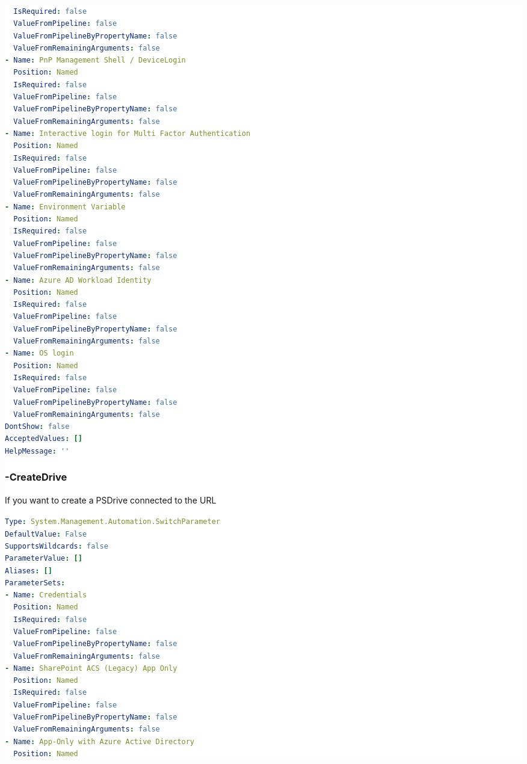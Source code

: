 ```yaml
  IsRequired: false
  ValueFromPipeline: false
  ValueFromPipelineByPropertyName: false
  ValueFromRemainingArguments: false
- Name: PnP Management Shell / DeviceLogin
  Position: Named
  IsRequired: false
  ValueFromPipeline: false
  ValueFromPipelineByPropertyName: false
  ValueFromRemainingArguments: false
- Name: Interactive login for Multi Factor Authentication
  Position: Named
  IsRequired: false
  ValueFromPipeline: false
  ValueFromPipelineByPropertyName: false
  ValueFromRemainingArguments: false
- Name: Environment Variable
  Position: Named
  IsRequired: false
  ValueFromPipeline: false
  ValueFromPipelineByPropertyName: false
  ValueFromRemainingArguments: false
- Name: Azure AD Workload Identity
  Position: Named
  IsRequired: false
  ValueFromPipeline: false
  ValueFromPipelineByPropertyName: false
  ValueFromRemainingArguments: false
- Name: OS login
  Position: Named
  IsRequired: false
  ValueFromPipeline: false
  ValueFromPipelineByPropertyName: false
  ValueFromRemainingArguments: false
DontShow: false
AcceptedValues: []
HelpMessage: ''
```

### -CreateDrive

If you want to create a PSDrive connected to the URL

```yaml
Type: System.Management.Automation.SwitchParameter
DefaultValue: False
SupportsWildcards: false
ParameterValue: []
Aliases: []
ParameterSets:
- Name: Credentials
  Position: Named
  IsRequired: false
  ValueFromPipeline: false
  ValueFromPipelineByPropertyName: false
  ValueFromRemainingArguments: false
- Name: SharePoint ACS (Legacy) App Only
  Position: Named
  IsRequired: false
  ValueFromPipeline: false
  ValueFromPipelineByPropertyName: false
  ValueFromRemainingArguments: false
- Name: App-Only with Azure Active Directory
  Position: Named
```